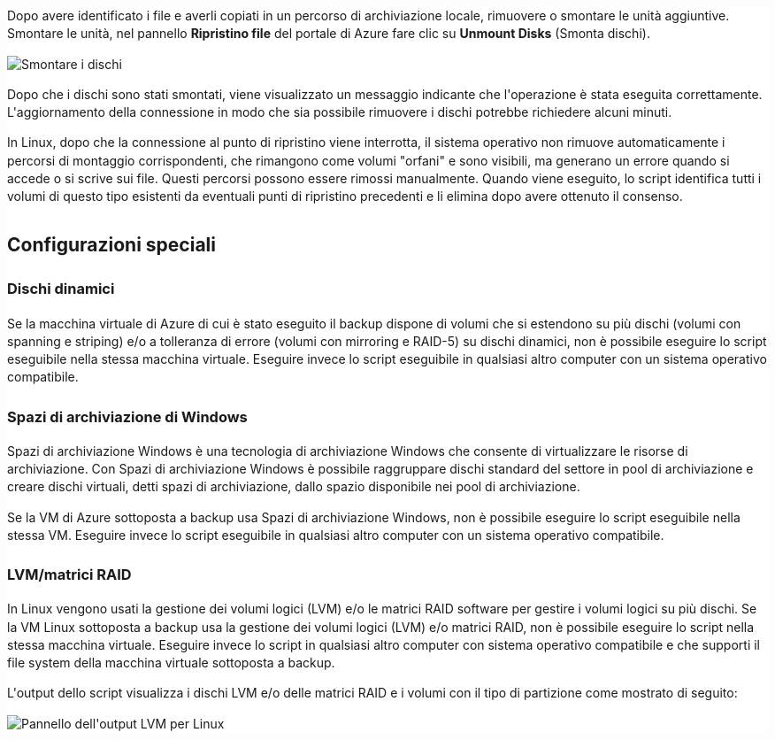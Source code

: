 Dopo avere identificato i file e averli copiati in un percorso di archiviazione locale, rimuovere o smontare le unità aggiuntive. Smontare le unità, nel pannello **Ripristino file** del portale di Azure fare clic su **Unmount Disks** (Smonta dischi).

![Smontare i dischi](./media/backup-azure-restore-files-from-vm/unmount-disks3.png)

Dopo che i dischi sono stati smontati, viene visualizzato un messaggio indicante che l'operazione è stata eseguita correttamente. L'aggiornamento della connessione in modo che sia possibile rimuovere i dischi potrebbe richiedere alcuni minuti.

In Linux, dopo che la connessione al punto di ripristino viene interrotta, il sistema operativo non rimuove automaticamente i percorsi di montaggio corrispondenti, che rimangono come volumi "orfani" e sono visibili, ma generano un errore quando si accede o si scrive sui file. Questi percorsi possono essere rimossi manualmente. Quando viene eseguito, lo script identifica tutti i volumi di questo tipo esistenti da eventuali punti di ripristino precedenti e li elimina dopo avere ottenuto il consenso.

## <a name="special-configurations"></a>Configurazioni speciali

### <a name="dynamic-disks"></a>Dischi dinamici

Se la macchina virtuale di Azure di cui è stato eseguito il backup dispone di volumi che si estendono su più dischi (volumi con spanning e striping) e/o a tolleranza di errore (volumi con mirroring e RAID-5) su dischi dinamici, non è possibile eseguire lo script eseguibile nella stessa macchina virtuale. Eseguire invece lo script eseguibile in qualsiasi altro computer con un sistema operativo compatibile.

### <a name="windows-storage-spaces"></a>Spazi di archiviazione di Windows

Spazi di archiviazione Windows è una tecnologia di archiviazione Windows che consente di virtualizzare le risorse di archiviazione. Con Spazi di archiviazione Windows è possibile raggruppare dischi standard del settore in pool di archiviazione e creare dischi virtuali, detti spazi di archiviazione, dallo spazio disponibile nei pool di archiviazione.

Se la VM di Azure sottoposta a backup usa Spazi di archiviazione Windows, non è possibile eseguire lo script eseguibile nella stessa VM. Eseguire invece lo script eseguibile in qualsiasi altro computer con un sistema operativo compatibile.

### <a name="lvmraid-arrays"></a>LVM/matrici RAID

In Linux vengono usati la gestione dei volumi logici (LVM) e/o le matrici RAID software per gestire i volumi logici su più dischi. Se la VM Linux sottoposta a backup usa la gestione dei volumi logici (LVM) e/o matrici RAID, non è possibile eseguire lo script nella stessa macchina virtuale. Eseguire invece lo script in qualsiasi altro computer con sistema operativo compatibile e che supporti il file system della macchina virtuale sottoposta a backup.

L'output dello script visualizza i dischi LVM e/o delle matrici RAID e i volumi con il tipo di partizione come mostrato di seguito:

   ![Pannello dell'output LVM per Linux](./media/backup-azure-restore-files-from-vm/linux-LVMOutput.png)
   